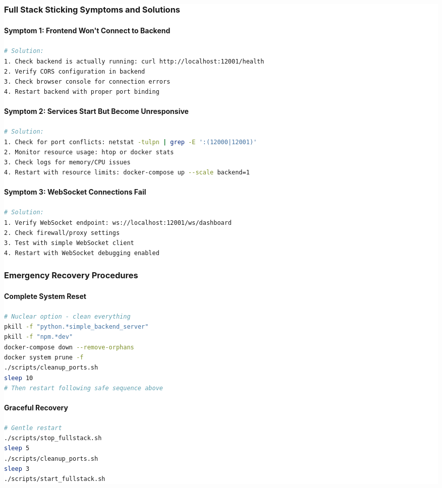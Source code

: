 ### **Full Stack Sticking Symptoms and Solutions**

#### **Symptom 1: Frontend Won't Connect to Backend**
```bash
# Solution:
1. Check backend is actually running: curl http://localhost:12001/health
2. Verify CORS configuration in backend
3. Check browser console for connection errors
4. Restart backend with proper port binding
```

#### **Symptom 2: Services Start But Become Unresponsive**
```bash
# Solution:
1. Check for port conflicts: netstat -tulpn | grep -E ':(12000|12001)'
2. Monitor resource usage: htop or docker stats
3. Check logs for memory/CPU issues
4. Restart with resource limits: docker-compose up --scale backend=1
```

#### **Symptom 3: WebSocket Connections Fail**
```bash
# Solution:
1. Verify WebSocket endpoint: ws://localhost:12001/ws/dashboard
2. Check firewall/proxy settings
3. Test with simple WebSocket client
4. Restart with WebSocket debugging enabled
```

### **Emergency Recovery Procedures**

#### **Complete System Reset**
```bash
# Nuclear option - clean everything
pkill -f "python.*simple_backend_server"
pkill -f "npm.*dev"
docker-compose down --remove-orphans
docker system prune -f
./scripts/cleanup_ports.sh
sleep 10
# Then restart following safe sequence above
```

#### **Graceful Recovery**
```bash
# Gentle restart
./scripts/stop_fullstack.sh
sleep 5
./scripts/cleanup_ports.sh
sleep 3
./scripts/start_fullstack.sh
```
